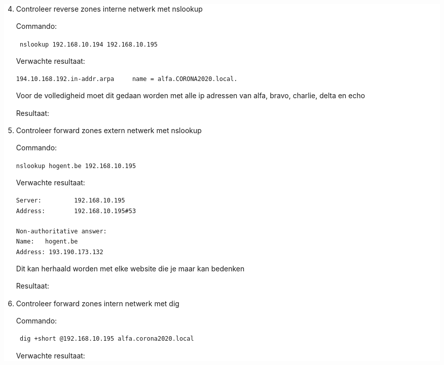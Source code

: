    ```
   
   ```

4. Controleer reverse zones interne netwerk met nslookup

   Commando:

   ```
    nslookup 192.168.10.194 192.168.10.195
   ```

   Verwachte resultaat:

   ```
   194.10.168.192.in-addr.arpa     name = alfa.CORONA2020.local.
   ```

   Voor de volledigheid moet dit gedaan worden met alle ip adressen van alfa, bravo, charlie, delta en echo

   Resultaat:

   ```
   
   ```

5. Controleer forward zones extern netwerk met nslookup

   Commando:

   ```
   nslookup hogent.be 192.168.10.195
   ```

   Verwachte resultaat:

   ```
   Server:         192.168.10.195
   Address:        192.168.10.195#53
   
   Non-authoritative answer:
   Name:   hogent.be
   Address: 193.190.173.132
   ```

   Dit kan herhaald worden met elke website die je maar kan bedenken

   Resultaat:

   ```
   
   ```

6. Controleer forward zones intern netwerk met dig

   Commando:

   ```
    dig +short @192.168.10.195 alfa.corona2020.local
   ```

   Verwachte resultaat:
